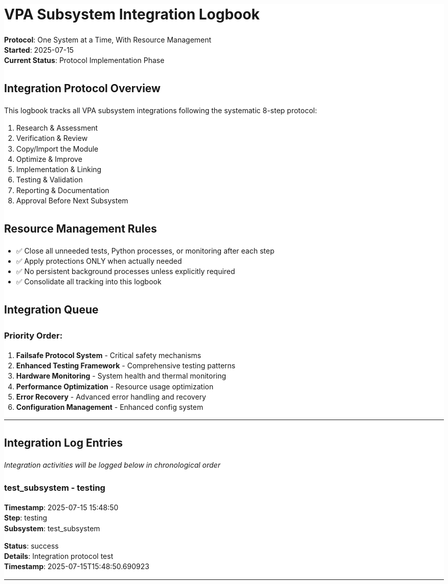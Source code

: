 # VPA Subsystem Integration Logbook

**Protocol**: One System at a Time, With Resource Management  
**Started**: 2025-07-15  
**Current Status**: Protocol Implementation Phase

## Integration Protocol Overview

This logbook tracks all VPA subsystem integrations following the systematic 8-step protocol:
1. Research & Assessment
2. Verification & Review  
3. Copy/Import the Module
4. Optimize & Improve
5. Implementation & Linking
6. Testing & Validation
7. Reporting & Documentation
8. Approval Before Next Subsystem

## Resource Management Rules

- ✅ Close all unneeded tests, Python processes, or monitoring after each step
- ✅ Apply protections ONLY when actually needed
- ✅ No persistent background processes unless explicitly required
- ✅ Consolidate all tracking into this logbook

## Integration Queue

### Priority Order:
1. **Failsafe Protocol System** - Critical safety mechanisms
2. **Enhanced Testing Framework** - Comprehensive testing patterns
3. **Hardware Monitoring** - System health and thermal monitoring
4. **Performance Optimization** - Resource usage optimization
5. **Error Recovery** - Advanced error handling and recovery
6. **Configuration Management** - Enhanced config system

---

## Integration Log Entries

*Integration activities will be logged below in chronological order*

### test_subsystem - testing
**Timestamp**: 2025-07-15 15:48:50  
**Step**: testing  
**Subsystem**: test_subsystem

**Status**: success  
**Details**: Integration protocol test  
**Timestamp**: 2025-07-15T15:48:50.690923  

---